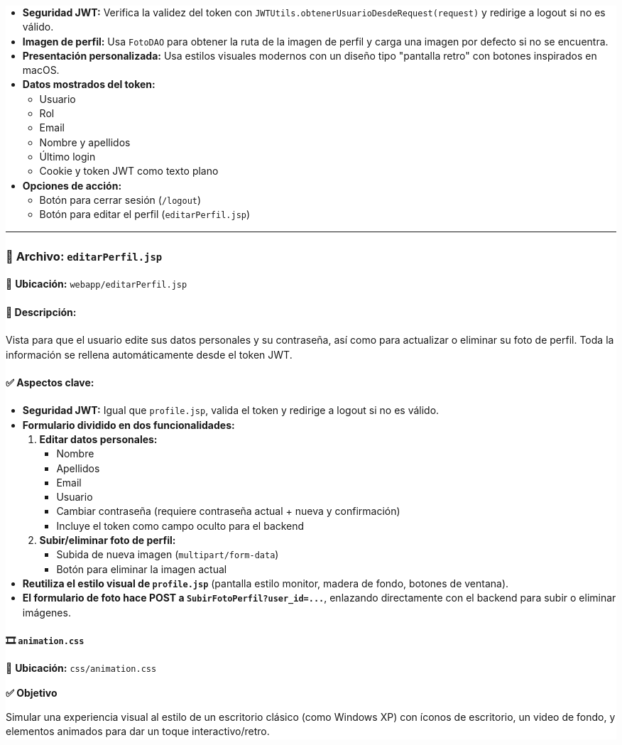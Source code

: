 * **Seguridad JWT:** Verifica la validez del token con `JWTUtils.obtenerUsuarioDesdeRequest(request)` y redirige a logout si no es válido.
* **Imagen de perfil:** Usa `FotoDAO` para obtener la ruta de la imagen de perfil y carga una imagen por defecto si no se encuentra.
* **Presentación personalizada:** Usa estilos visuales modernos con un diseño tipo "pantalla retro" con botones inspirados en macOS.
* **Datos mostrados del token:**
  * Usuario
  * Rol
  * Email
  * Nombre y apellidos
  * Último login
  * Cookie y token JWT como texto plano
* **Opciones de acción:**
  * Botón para cerrar sesión (`/logout`)
  * Botón para editar el perfil (`editarPerfil.jsp`)

***

### 📄 **Archivo: `editarPerfil.jsp`**

📁 **Ubicación:** `webapp/editarPerfil.jsp`

#### 📌 **Descripción:**

Vista para que el usuario edite sus datos personales y su contraseña, así como para actualizar o eliminar su foto de perfil. Toda la información se rellena automáticamente desde el token JWT.

#### ✅ **Aspectos clave:**

* **Seguridad JWT:** Igual que `profile.jsp`, valida el token y redirige a logout si no es válido.
* **Formulario dividido en dos funcionalidades:**
  1. **Editar datos personales:**
     * Nombre
     * Apellidos
     * Email
     * Usuario
     * Cambiar contraseña (requiere contraseña actual + nueva y confirmación)
     * Incluye el token como campo oculto para el backend
  2. **Subir/eliminar foto de perfil:**
     * Subida de nueva imagen (`multipart/form-data`)
     * Botón para eliminar la imagen actual
* **Reutiliza el estilo visual de `profile.jsp`** (pantalla estilo monitor, madera de fondo, botones de ventana).
* **El formulario de foto hace POST a `SubirFotoPerfil?user_id=...`**, enlazando directamente con el backend para subir o eliminar imágenes.

#### 🎞️ `animation.css`

📁 **Ubicación:** `css/animation.css`

**✅ Objetivo**

Simular una experiencia visual al estilo de un escritorio clásico (como Windows XP) con íconos de escritorio, un video de fondo, y elementos animados para dar un toque interactivo/retro.
